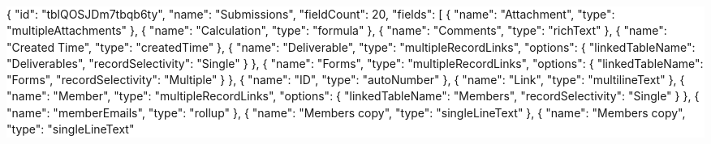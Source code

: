   {
   "id": "tblQOSJDm7tbqb6ty",
   "name": "Submissions",
   "fieldCount": 20,
   "fields": [
    {
     "name": "Attachment",
     "type": "multipleAttachments"
    },
    {
     "name": "Calculation",
     "type": "formula"
    },
    {
     "name": "Comments",
     "type": "richText"
    },
    {
     "name": "Created Time",
     "type": "createdTime"
    },
    {
     "name": "Deliverable",
     "type": "multipleRecordLinks",
     "options": {
      "linkedTableName": "Deliverables",
      "recordSelectivity": "Single"
     }
    },
    {
     "name": "Forms",
     "type": "multipleRecordLinks",
     "options": {
      "linkedTableName": "Forms",
      "recordSelectivity": "Multiple"
     }
    },
    {
     "name": "ID",
     "type": "autoNumber"
    },
    {
     "name": "Link",
     "type": "multilineText"
    },
    {
     "name": "Member",
     "type": "multipleRecordLinks",
     "options": {
      "linkedTableName": "Members",
      "recordSelectivity": "Single"
     }
    },
    {
     "name": "memberEmails",
     "type": "rollup"
    },
    {
     "name": "Members copy",
     "type": "singleLineText"
    },
    {
     "name": "Members copy",
     "type": "singleLineText"